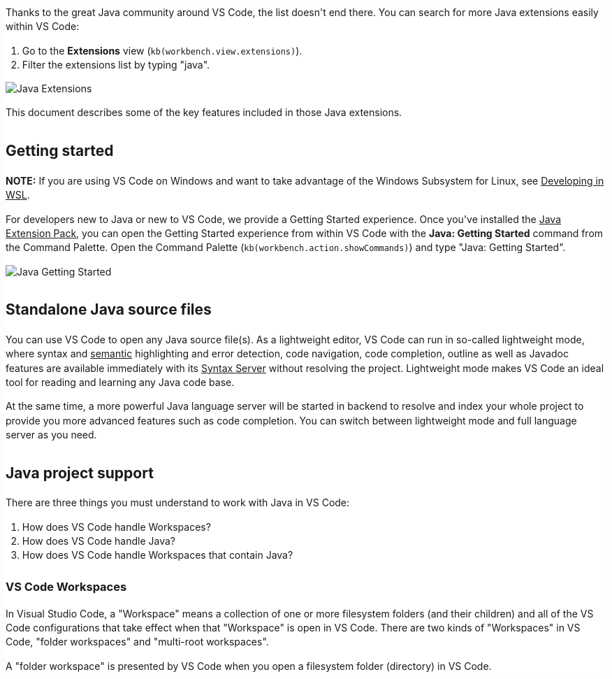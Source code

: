 Thanks to the great Java community around VS Code, the list doesn't end there. You can search for more Java extensions easily within VS Code:

1. Go to the **Extensions** view (`kb(workbench.view.extensions)`).
2. Filter the extensions list by typing "java".

![Java Extensions](images/java/extensions.png)

This document describes some of the key features included in those Java extensions.

## Getting started

**NOTE:** If you are using VS Code on Windows and want to take advantage of the Windows Subsystem for Linux, see [Developing in WSL](/docs/remote/wsl).

For developers new to Java or new to VS Code, we provide a Getting Started experience. Once you've installed the [Java Extension Pack](https://marketplace.visualstudio.com/items?itemName=vscjava.vscode-java-pack), you can open the Getting Started experience from within VS Code with the **Java: Getting Started** command from the Command Palette.  Open the Command Palette (`kb(workbench.action.showCommands)`) and type "Java: Getting Started".

![Java Getting Started](images/java/getting-started.png)

## Standalone Java source files

You can use VS Code to open any Java source file(s). As a lightweight editor, VS Code can run in so-called lightweight mode, where syntax and [semantic](/docs/getstarted/themes.md#semantic-highlighting) highlighting and error detection, code navigation, code completion, outline as well as Javadoc features are available immediately with its [Syntax Server](https://code.visualstudio.com/docs/java/java-project#_syntax-mode) without resolving the project. Lightweight mode makes VS Code an ideal tool for reading and learning any Java code base.

At the same time, a more powerful Java language server will be started in backend to resolve and index your whole project to provide you more advanced features such as code completion. You can switch between lightweight mode and full language server as you need.

## Java project support

There are three things you must understand to work with Java in VS Code:

1. How does VS Code handle Workspaces?
2. How does VS Code handle Java?
3. How does VS Code handle Workspaces that contain Java?

### VS Code Workspaces

In Visual Studio Code, a "Workspace" means a collection of one or more filesystem folders (and their children) and all of the VS Code configurations that take effect when that "Workspace" is open in VS Code.  There are two kinds of "Workspaces" in VS Code, "folder workspaces" and "multi-root workspaces".

A "folder workspace" is presented by VS Code when you open a filesystem folder (directory) in VS Code.
